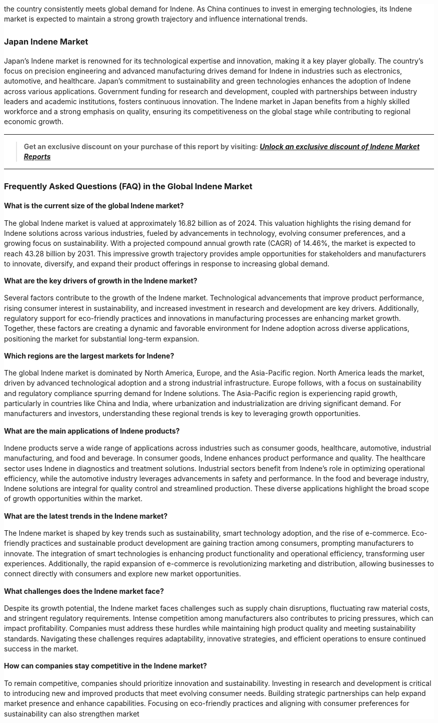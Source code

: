 the country consistently meets global demand for Indene. As China continues to invest in emerging technologies, its Indene market is expected to maintain a strong growth trajectory and influence international trends.</p><h3>Japan Indene Market</h3><p>Japan&rsquo;s Indene market is renowned for its technological expertise and innovation, making it a key player globally. The country&rsquo;s focus on precision engineering and advanced manufacturing drives demand for Indene in industries such as electronics, automotive, and healthcare. Japan&rsquo;s commitment to sustainability and green technologies enhances the adoption of Indene across various applications. Government funding for research and development, coupled with partnerships between industry leaders and academic institutions, fosters continuous innovation. The Indene market in Japan benefits from a highly skilled workforce and a strong emphasis on quality, ensuring its competitiveness on the global stage while contributing to regional economic growth.</p><hr /><blockquote><p><strong>Get an exclusive discount on your purchase of this report by visiting: <em><a href="://marketresearchpulse.com/ask-for-discount/31480?utm_source=Github&amp;utm_medium=030">Unlock an exclusive discount of Indene Market Reports</a></em>&nbsp;</strong></p></blockquote><hr /><h3>Frequently Asked Questions (FAQ) in the Global Indene Market</h3><p><strong>What is the current size of the global Indene market?</strong></p><p>The global Indene market is valued at approximately 16.82 billion as of 2024. This valuation highlights the rising demand for Indene solutions across various industries, fueled by advancements in technology, evolving consumer preferences, and a growing focus on sustainability. With a projected compound annual growth rate (CAGR) of 14.46%, the market is expected to reach 43.28 billion by 2031. This impressive growth trajectory provides ample opportunities for stakeholders and manufacturers to innovate, diversify, and expand their product offerings in response to increasing global demand.</p><p><strong>What are the key drivers of growth in the Indene market?</strong></p><p>Several factors contribute to the growth of the Indene market. Technological advancements that improve product performance, rising consumer interest in sustainability, and increased investment in research and development are key drivers. Additionally, regulatory support for eco-friendly practices and innovations in manufacturing processes are enhancing market growth. Together, these factors are creating a dynamic and favorable environment for Indene adoption across diverse applications, positioning the market for substantial long-term expansion.</p><p><strong>Which regions are the largest markets for Indene?</strong></p><p>The global Indene market is dominated by North America, Europe, and the Asia-Pacific region. North America leads the market, driven by advanced technological adoption and a strong industrial infrastructure. Europe follows, with a focus on sustainability and regulatory compliance spurring demand for Indene solutions. The Asia-Pacific region is experiencing rapid growth, particularly in countries like China and India, where urbanization and industrialization are driving significant demand. For manufacturers and investors, understanding these regional trends is key to leveraging growth opportunities.</p><p><strong>What are the main applications of Indene products?</strong></p><p>Indene products serve a wide range of applications across industries such as consumer goods, healthcare, automotive, industrial manufacturing, and food and beverage. In consumer goods, Indene enhances product performance and quality. The healthcare sector uses Indene in diagnostics and treatment solutions. Industrial sectors benefit from Indene&rsquo;s role in optimizing operational efficiency, while the automotive industry leverages advancements in safety and performance. In the food and beverage industry, Indene solutions are integral for quality control and streamlined production. These diverse applications highlight the broad scope of growth opportunities within the market.</p><p><strong>What are the latest trends in the Indene market?</strong></p><p>The Indene market is shaped by key trends such as sustainability, smart technology adoption, and the rise of e-commerce. Eco-friendly practices and sustainable product development are gaining traction among consumers, prompting manufacturers to innovate. The integration of smart technologies is enhancing product functionality and operational efficiency, transforming user experiences. Additionally, the rapid expansion of e-commerce is revolutionizing marketing and distribution, allowing businesses to connect directly with consumers and explore new market opportunities.</p><p><strong>What challenges does the Indene market face?</strong></p><p>Despite its growth potential, the Indene market faces challenges such as supply chain disruptions, fluctuating raw material costs, and stringent regulatory requirements. Intense competition among manufacturers also contributes to pricing pressures, which can impact profitability. Companies must address these hurdles while maintaining high product quality and meeting sustainability standards. Navigating these challenges requires adaptability, innovative strategies, and efficient operations to ensure continued success in the market.</p><p><strong>How can companies stay competitive in the Indene market?</strong></p><p>To remain competitive, companies should prioritize innovation and sustainability. Investing in research and development is critical to introducing new and improved products that meet evolving consumer needs. Building strategic partnerships can help expand market presence and enhance capabilities. Focusing on eco-friendly practices and aligning with consumer preferences for sustainability can also strengthen market